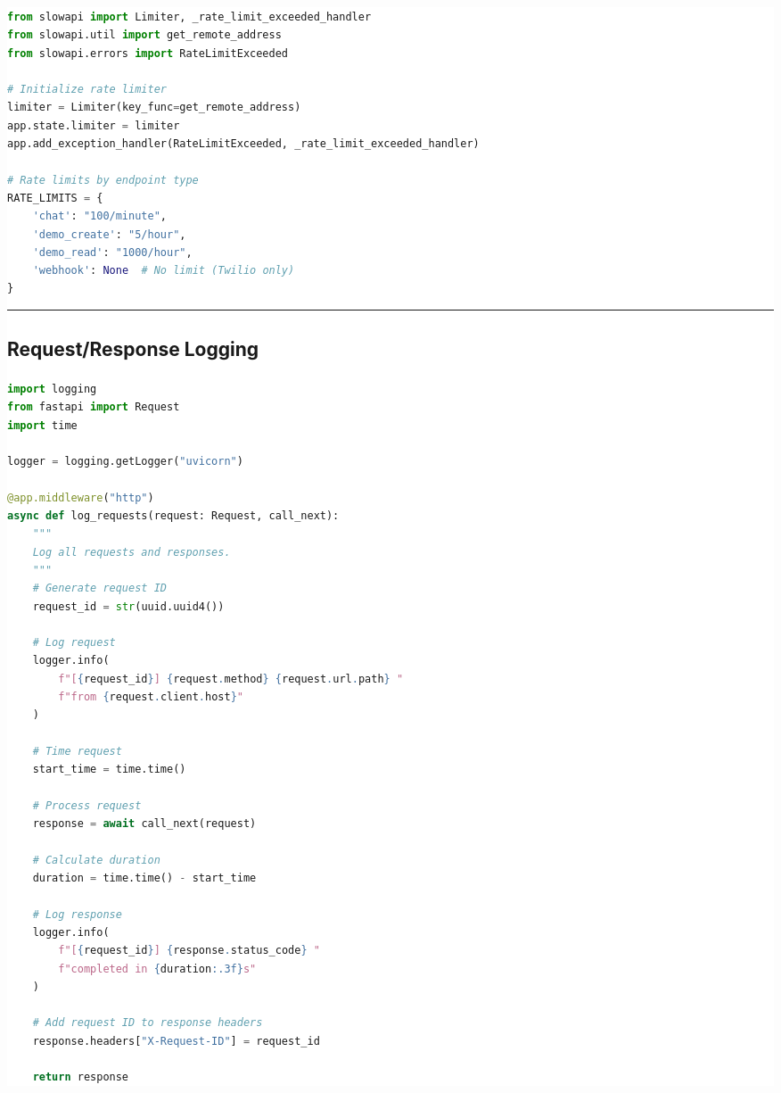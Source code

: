 ```python
from slowapi import Limiter, _rate_limit_exceeded_handler
from slowapi.util import get_remote_address
from slowapi.errors import RateLimitExceeded

# Initialize rate limiter
limiter = Limiter(key_func=get_remote_address)
app.state.limiter = limiter
app.add_exception_handler(RateLimitExceeded, _rate_limit_exceeded_handler)

# Rate limits by endpoint type
RATE_LIMITS = {
    'chat': "100/minute",
    'demo_create': "5/hour",
    'demo_read': "1000/hour",
    'webhook': None  # No limit (Twilio only)
}
```

---

## Request/Response Logging

```python
import logging
from fastapi import Request
import time

logger = logging.getLogger("uvicorn")

@app.middleware("http")
async def log_requests(request: Request, call_next):
    """
    Log all requests and responses.
    """
    # Generate request ID
    request_id = str(uuid.uuid4())

    # Log request
    logger.info(
        f"[{request_id}] {request.method} {request.url.path} "
        f"from {request.client.host}"
    )

    # Time request
    start_time = time.time()

    # Process request
    response = await call_next(request)

    # Calculate duration
    duration = time.time() - start_time

    # Log response
    logger.info(
        f"[{request_id}] {response.status_code} "
        f"completed in {duration:.3f}s"
    )

    # Add request ID to response headers
    response.headers["X-Request-ID"] = request_id

    return response
```
